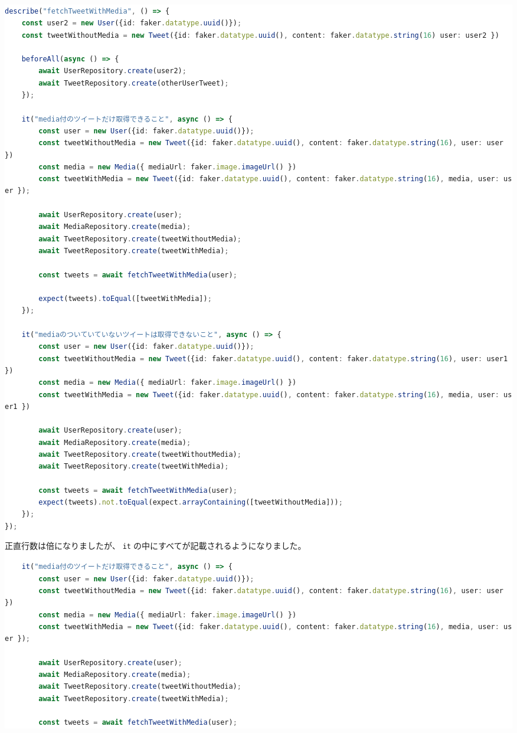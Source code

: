 ```typescript:テストケースの中にすべてまとめたコード.ts
describe("fetchTweetWithMedia", () => {
    const user2 = new User({id: faker.datatype.uuid()});
    const tweetWithoutMedia = new Tweet({id: faker.datatype.uuid(), content: faker.datatype.string(16) user: user2 })

    beforeAll(async () => {
        await UserRepository.create(user2);
        await TweetRepository.create(otherUserTweet);
    });

    it("media付のツイートだけ取得できること", async () => {
        const user = new User({id: faker.datatype.uuid()});
        const tweetWithoutMedia = new Tweet({id: faker.datatype.uuid(), content: faker.datatype.string(16), user: user })
        const media = new Media({ mediaUrl: faker.image.imageUrl() })
        const tweetWithMedia = new Tweet({id: faker.datatype.uuid(), content: faker.datatype.string(16), media, user: user });

        await UserRepository.create(user);
        await MediaRepository.create(media);
        await TweetRepository.create(tweetWithoutMedia);
        await TweetRepository.create(tweetWithMedia);

        const tweets = await fetchTweetWithMedia(user);

        expect(tweets).toEqual([tweetWithMedia]);
    });

    it("mediaのついていていないツイートは取得できないこと", async () => {
        const user = new User({id: faker.datatype.uuid()});
        const tweetWithoutMedia = new Tweet({id: faker.datatype.uuid(), content: faker.datatype.string(16), user: user1 })
        const media = new Media({ mediaUrl: faker.image.imageUrl() })
        const tweetWithMedia = new Tweet({id: faker.datatype.uuid(), content: faker.datatype.string(16), media, user: user1 })

        await UserRepository.create(user);
        await MediaRepository.create(media);
        await TweetRepository.create(tweetWithoutMedia);
        await TweetRepository.create(tweetWithMedia);

        const tweets = await fetchTweetWithMedia(user);
        expect(tweets).not.toEqual(expect.arrayContaining([tweetWithoutMedia]));
    });
});
```

正直行数は倍になりましたが、 `it` の中にすべてが記載されるようになりました。

```typescript:テストケースの中にすべて突っ込んだコード(抜粋).ts
    it("media付のツイートだけ取得できること", async () => {
        const user = new User({id: faker.datatype.uuid()});
        const tweetWithoutMedia = new Tweet({id: faker.datatype.uuid(), content: faker.datatype.string(16), user: user })
        const media = new Media({ mediaUrl: faker.image.imageUrl() })
        const tweetWithMedia = new Tweet({id: faker.datatype.uuid(), content: faker.datatype.string(16), media, user: user });

        await UserRepository.create(user);
        await MediaRepository.create(media);
        await TweetRepository.create(tweetWithoutMedia);
        await TweetRepository.create(tweetWithMedia);

        const tweets = await fetchTweetWithMedia(user);
```

[^assert]: ちなみに、時々Assertが圧迫することもありますが、それらが`afterEach`(jestにおいて、テストケースの実行後に都度実行される処理）などに入っているのは多分無いと思います。Assertが圧迫する場合は、テストケースを分離するか、複数のAssertをまとめて1つの関数にする方法がおすすめです。具体的なlintハックですが、eslintを利用している場a合テストケースの中に`exepct`関数がない場合、エラーやwarningになる場合があります。それを回避するテクニックとしてファイル先頭に `/* eslint jest/expect-expect: ["warning", { "assertFunctionNames": ["expectをまとめた関数名"] }] */`を記載するという方法があります。詳細は[lintの説明](https://github.com/jest-community/eslint-plugin-jest/blob/main/docs/rules/expect-expect.md)を参照のこと。
[^faker]: [ちょっと色々ありました](https://gigazine.net/news/20220111-open-source-developer-corrupts-libraries/)
[^flaky-test]: Flaky Testは実行結果が不安定なテストのことです。簡単に言えば数回に1回落ちるテストです。原因は今回記載するようなランダム生成の値がたまたまエラーな値になったり（私が遭遇したやつは文字列に `/` が入った場合URLが壊れてエラーになる）、テストの順番によって発生する（私が遭遇したやつは、特定のテストが特定のfirestoreのコレクション（DBのテーブル的なやつ）をクリアせず残していたため、その値が別のテストケースで暴れることがありました）などがあります。